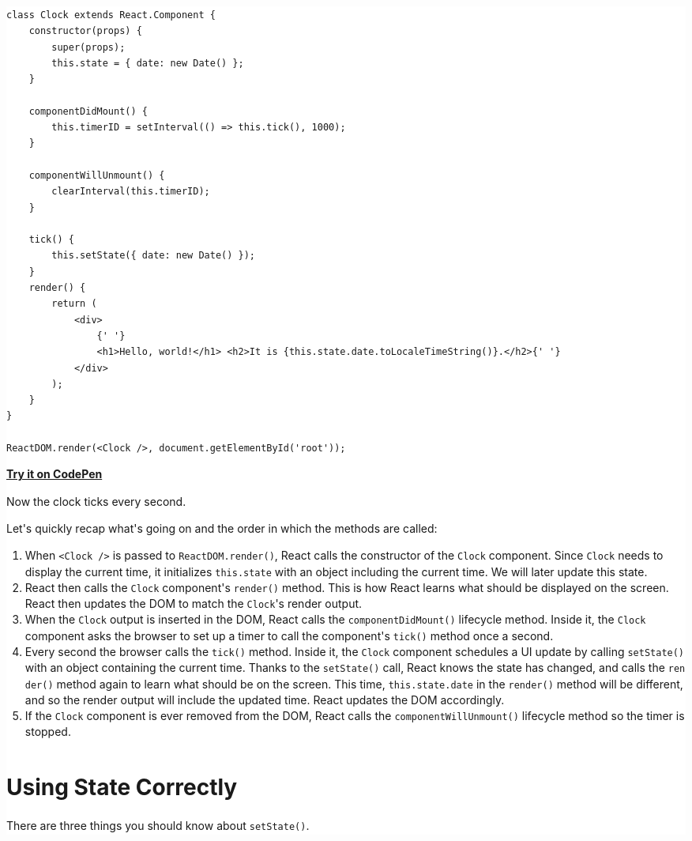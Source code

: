     class Clock extends React.Component {
        constructor(props) {
            super(props);
            this.state = { date: new Date() };
        }

        componentDidMount() {
            this.timerID = setInterval(() => this.tick(), 1000);
        }

        componentWillUnmount() {
            clearInterval(this.timerID);
        }

        tick() {
            this.setState({ date: new Date() });
        }
        render() {
            return (
                <div>
                    {' '}
                    <h1>Hello, world!</h1> <h2>It is {this.state.date.toLocaleTimeString()}.</h2>{' '}
                </div>
            );
        }
    }

    ReactDOM.render(<Clock />, document.getElementById('root'));

**[Try it on CodePen](https://codepen.io/gaearon/pen/amqdNA?editors=0010)**

Now the clock ticks every second.

Let's quickly recap what's going on and the order in which the methods are called:

1.  When `<Clock />` is passed to `ReactDOM.render()`, React calls the constructor of the `Clock` component. Since `Clock` needs to display the current time, it initializes `this.state` with an object including the current time. We will later update this state.
2.  React then calls the `Clock` component's `render()` method. This is how React learns what should be displayed on the screen. React then updates the DOM to match the `Clock`'s render output.
3.  When the `Clock` output is inserted in the DOM, React calls the `componentDidMount()` lifecycle method. Inside it, the `Clock` component asks the browser to set up a timer to call the component's `tick()` method once a second.
4.  Every second the browser calls the `tick()` method. Inside it, the `Clock` component schedules a UI update by calling `setState()` with an object containing the current time. Thanks to the `setState()` call, React knows the state has changed, and calls the `render()` method again to learn what should be on the screen. This time, `this.state.date` in the `render()` method will be different, and so the render output will include the updated time. React updates the DOM accordingly.
5.  If the `Clock` component is ever removed from the DOM, React calls the `componentWillUnmount()` lifecycle method so the timer is stopped.

Using State Correctly
=====================

There are three things you should know about `setState()`.
